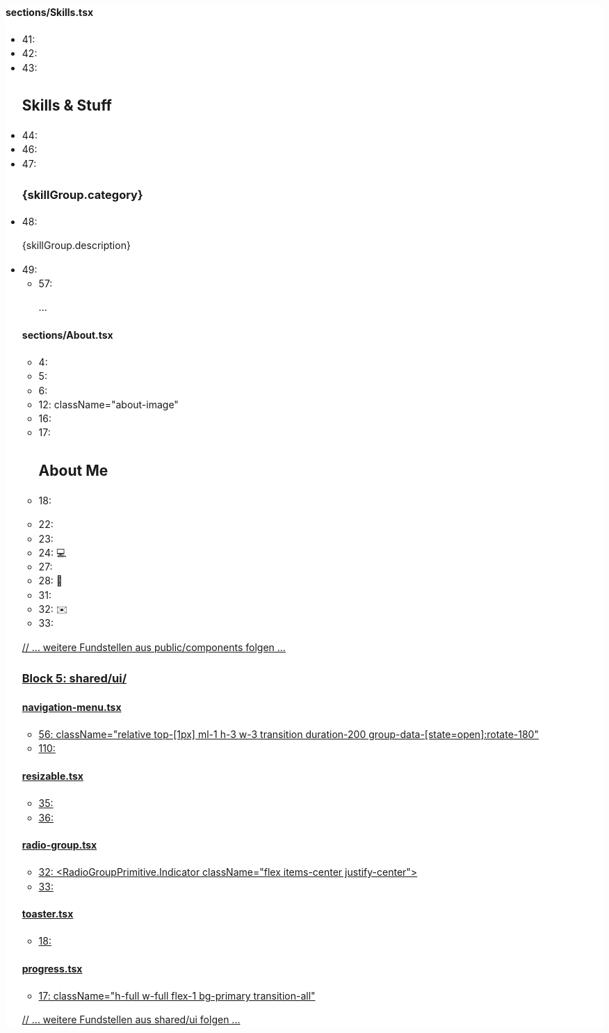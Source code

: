 #### sections/Skills.tsx
- 41: <section id="skills" className="skills-section">
- 42: <div className="skills-container">
- 43: <h2 className="skills-title">Skills & Stuff</h2>
- 44: <div className="skills-grid">
- 46: <div key={skillGroup.category} className="skills-card">
- 47: <h3 className="skills-card-title">{skillGroup.category}</h3>
- 48: <p className="skills-card-desc">{skillGroup.description}</p>
- 49: <ul className="skills-list">
- 57: <p className="skills-footer">...</p>

#### sections/About.tsx
- 4: <section id="about" className="about-section">
- 5: <div className="about-container">
- 6: <div className="about-image-wrapper">
- 12: className="about-image"
- 16: <div className="about-content">
- 17: <h2 className="about-title">About Me</h2>
- 18: <p className="about-text">
- 22: <div className="about-list">
- 23: <div className="about-list-item">
- 24: <span className="about-list-icon">💻</span>
- 27: <div className="about-list-item">
- 28: <span className="about-list-icon">📍</span>
- 31: <div className="about-list-item">
- 32: <span className="about-list-icon">✉️</span>
- 33: <a href="mailto:your.email@example.com" className="about-list-link">

// ... weitere Fundstellen aus public/components folgen ...

### Block 5: shared/ui/

#### navigation-menu.tsx
- 56: className="relative top-[1px] ml-1 h-3 w-3 transition duration-200 group-data-[state=open]:rotate-180"
- 110: <div className="navigation-menu-indicator-shape" />

#### resizable.tsx
- 35: <div className="z-10 flex h-4 w-3 items-center justify-center rounded-sm border bg-border">
- 36: <GripVertical className="h-2.5 w-2.5" />

#### radio-group.tsx
- 32: <RadioGroupPrimitive.Indicator className="flex items-center justify-center">
- 33: <Circle className="h-2.5 w-2.5 fill-current text-current" />

#### toaster.tsx
- 18: <div className="grid gap-1">

#### progress.tsx
- 17: className="h-full w-full flex-1 bg-primary transition-all"

// ... weitere Fundstellen aus shared/ui folgen ...
